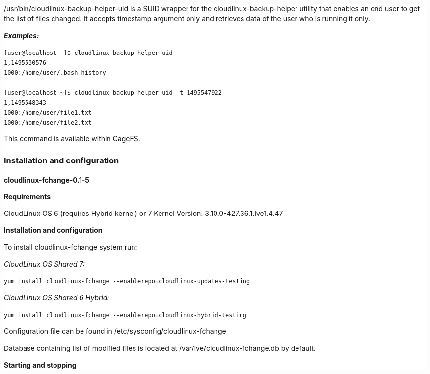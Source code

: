 <span class="notranslate">/usr/bin/cloudlinux-backup-helper-uid</span>  is a SUID wrapper for the  <span class="notranslate"> cloudlinux-backup-helper </span>  utility that enables an end user to get the list of files changed. It accepts timestamp argument only and retrieves data of the user who is running it only.

**_Examples:_**
<div class="notranslate">

```
[user@localhost ~]$ cloudlinux-backup-helper-uid               
1,1495530576
1000:/home/user/.bash_history 

[user@localhost ~]$ cloudlinux-backup-helper-uid -t 1495547922
1,1495548343
1000:/home/user/file1.txt
1000:/home/user/file2.txt
```
</div>
This command is available within CageFS.

### Installation and configuration


<span class="notranslate"> **cloudlinux-fchange-0.1-5** </span>

**Requirements**

<span class="notranslate"> CloudLinux OS </span> 6 (requires Hybrid kernel) or 7
Kernel Version: 3.10.0-427.36.1.lve1.4.47

**Installation and configuration**

To install <span class="notranslate"> cloudlinux-fchange </span> system run:

_CloudLinux OS Shared 7:_
<div class="notranslate">

```
yum install cloudlinux-fchange --enablerepo=cloudlinux-updates-testing
```
</div>

_CloudLinux OS Shared 6 Hybrid:_

<div class="notranslate">

```
yum install cloudlinux-fchange --enablerepo=cloudlinux-hybrid-testing
```
</div>
Configuration file can be found in <span class="notranslate">/etc/sysconfig/cloudlinux-fchange </span>

Database containing list of modified files is located at <span class="notranslate">/var/lve/cloudlinux-fchange.db </span> by default.

**Starting and stopping**
